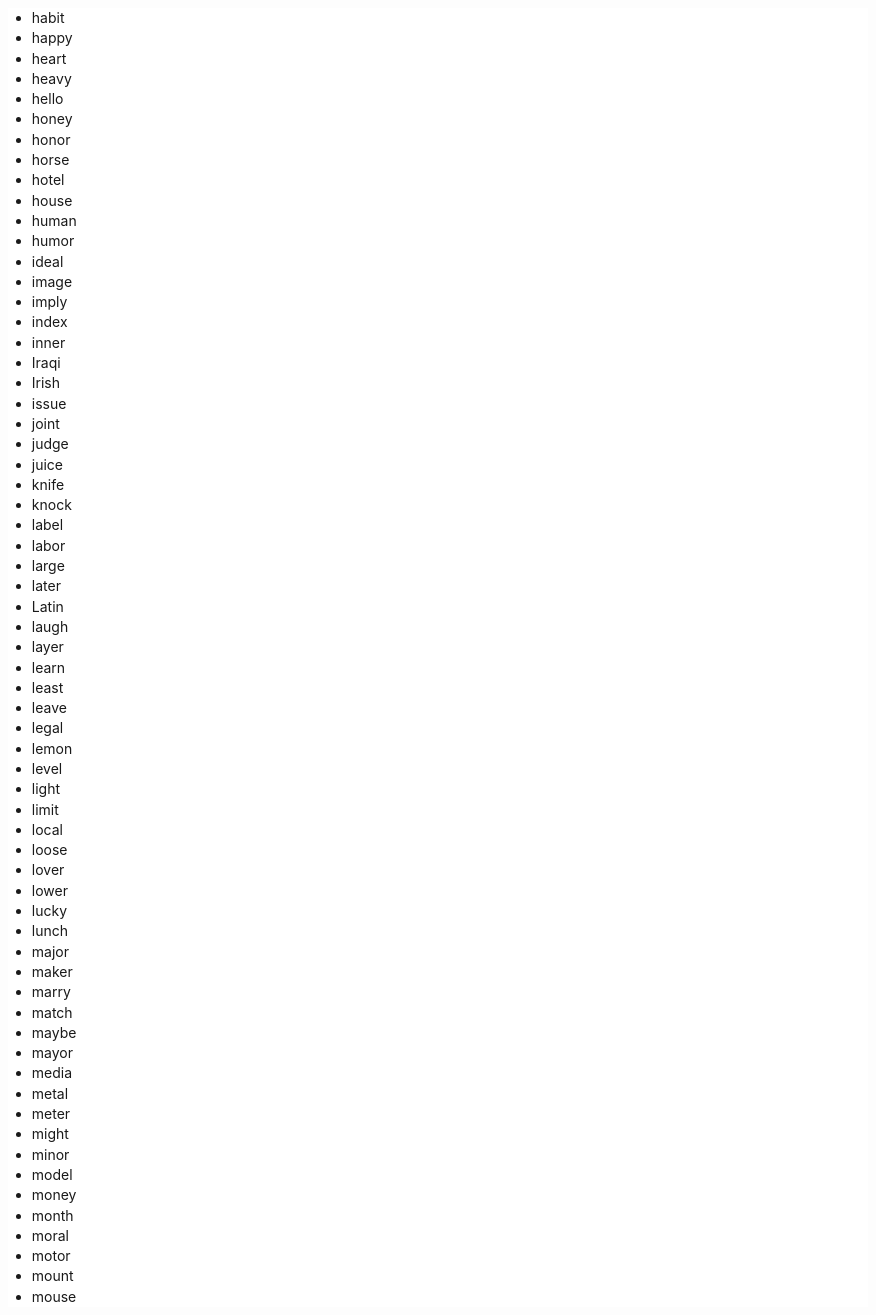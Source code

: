 - habit
- happy
- heart
- heavy
- hello
- honey
- honor
- horse
- hotel
- house
- human
- humor
- ideal
- image
- imply
- index
- inner
- Iraqi
- Irish
- issue
- joint
- judge
- juice
- knife
- knock
- label
- labor
- large
- later
- Latin
- laugh
- layer
- learn
- least
- leave
- legal
- lemon
- level
- light
- limit
- local
- loose
- lover
- lower
- lucky
- lunch
- major
- maker
- marry
- match
- maybe
- mayor
- media
- metal
- meter
- might
- minor
- model
- money
- month
- moral
- motor
- mount
- mouse